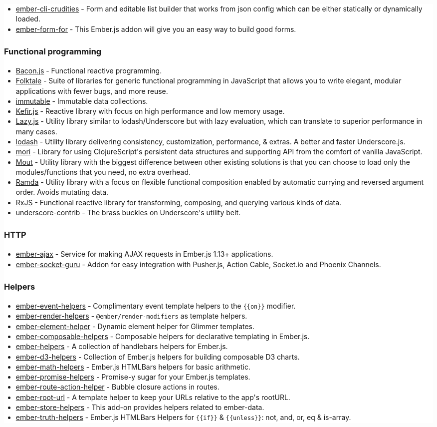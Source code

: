 *   [ember-cli-crudities](https://ember-cli-crudities.readthedocs.io) - Form and editable list builder that works from json config which can be either statically or dynamically loaded.
*   [ember-form-for](https://github.com/martndemus/ember-form-for) - This Ember.js addon will give you an easy way to build good forms.

### Functional programming

*   [Bacon.js](http://baconjs.github.io) - Functional reactive programming.
*   [Folktale](http://folktale.origamitower.com) - Suite of libraries for generic functional programming in JavaScript that allows you to write elegant, modular applications with fewer bugs, and more reuse.
*   [immutable](https://github.com/facebook/immutable-js) - Immutable data collections.
*   [Kefir.js](https://github.com/rpominov/kefir) - Reactive library with focus on high performance and low memory usage.
*   [Lazy.js](https://github.com/dtao/lazy.js) - Utility library similar to lodash/Underscore but with lazy evaluation, which can translate to superior performance in many cases.
*   [lodash](https://lodash.com) - Utility library delivering consistency, customization, performance, & extras. A better and faster Underscore.js.
*   [mori](http://swannodette.github.io/mori/) - Library for using ClojureScript's persistent data structures and supporting API from the comfort of vanilla JavaScript.
*   [Mout](http://moutjs.com) - Utility library with the biggest difference between other existing solutions is that you can choose to load only the modules/functions that you need, no extra overhead.
*   [Ramda](http://ramdajs.com) - Utility library with a focus on flexible functional composition enabled by automatic currying and reversed argument order. Avoids mutating data.
*   [RxJS](http://reactivex.io) - Functional reactive library for transforming, composing, and querying various kinds of data.
*   [underscore-contrib](http://documentcloud.github.io/underscore-contrib/) - The brass buckles on Underscore's utility belt.

### HTTP

*   [ember-ajax](https://github.com/ember-cli/ember-ajax) - Service for making AJAX requests in Ember.js 1.13+ applications.
*   [ember-socket-guru](https://github.com/netguru/ember-socket-guru) - Addon for easy integration with Pusher.js, Action Cable, Socket.io and Phoenix Channels.

### Helpers

*   [ember-event-helpers](https://github.com/buschtoens/ember-event-helpers) - Complimentary event template helpers to the `{{on}}` modifier.
*   [ember-render-helpers](https://github.com/buschtoens/ember-render-helpers) - `@ember/render-modifiers` as template helpers.
*   [ember-element-helper](https://github.com/tildeio/ember-element-helper) - Dynamic element helper for Glimmer templates.
*   [ember-composable-helpers](https://github.com/DockYard/ember-composable-helpers) - Composable helpers for declarative templating in Ember.js.
*   [ember-helpers](https://github.com/abcum/ember-helpers) - A collection of handlebars helpers for Ember.js.
*   [ember-d3-helpers](https://github.com/LocusEnergy/ember-d3-helpers) - Collection of Ember.js helpers for building composable D3 charts.
*   [ember-math-helpers](https://github.com/shipshapecode/ember-math-helpers) - Ember.js HTMLBars helpers for basic arithmetic.
*   [ember-promise-helpers](https://github.com/fivetanley/ember-promise-helpers) - Promise-y sugar for your Ember.js templates.
*   [ember-route-action-helper](https://github.com/DockYard/ember-route-action-helper) - Bubble closure actions in routes.
*   [ember-root-url](https://github.com/ef4/ember-root-url) - A template helper to keep your URLs relative to the app's rootURL.
*   [ember-store-helpers](https://github.com/ember-sapporo/ember-store-helpers) - This add-on provides helpers related to ember-data.
*   [ember-truth-helpers](https://github.com/jmurphyau/ember-truth-helpers) - Ember.js HTMLBars Helpers for `{{if}}` & `{{unless}}`: not, and, or, eq & is-array.